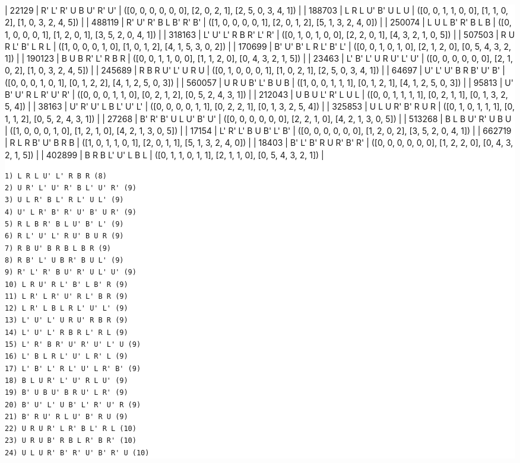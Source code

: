 | 22129 | R' L' R' U B U' R' U' | ([0, 0, 0, 0, 0, 0], [2, 0, 2, 1], [2, 5, 0, 3, 4, 1]) |
| 188703 | L R L U' B' U L U | ([0, 0, 1, 1, 0, 0], [1, 1, 0, 2], [1, 0, 3, 2, 4, 5]) |
| 488119 | R' U' R' B L B' R' B' | ([1, 0, 0, 0, 0, 1], [2, 0, 1, 2], [5, 1, 3, 2, 4, 0]) |
| 250074 | L U L B' R' B L B | ([0, 1, 0, 0, 0, 1], [1, 2, 0, 1], [3, 5, 2, 0, 4, 1]) |
| 318163 | L' U' L' R B R' L' R' | ([0, 1, 0, 1, 0, 0], [2, 2, 0, 1], [4, 3, 2, 1, 0, 5]) |
| 507503 | R U R L' B' L R L | ([1, 0, 0, 0, 1, 0], [1, 0, 1, 2], [4, 1, 5, 3, 0, 2]) |
| 170699 | B' U' B' L R L' B' L' | ([0, 0, 1, 0, 1, 0], [2, 1, 2, 0], [0, 5, 4, 3, 2, 1]) |
| 190123 | B U B R' L' R B R | ([0, 0, 1, 1, 0, 0], [1, 1, 2, 0], [0, 4, 3, 2, 1, 5]) |
| 23463 | L' B' L' U R U' L' U' | ([0, 0, 0, 0, 0, 0], [2, 1, 0, 2], [1, 0, 3, 2, 4, 5]) |
| 245689 | R B R U' L' U R U | ([0, 1, 0, 0, 0, 1], [1, 0, 2, 1], [2, 5, 0, 3, 4, 1]) |
| 64697 | U' L' U' B R B' U' B' | ([0, 0, 0, 1, 0, 1], [0, 1, 2, 2], [4, 1, 2, 5, 0, 3]) |
| 560057 | U R U B' L' B U B | ([1, 0, 0, 1, 1, 1], [0, 1, 2, 1], [4, 1, 2, 5, 0, 3]) |
| 95813 | U' B' U' R L R' U' R' | ([0, 0, 0, 1, 1, 0], [0, 2, 1, 2], [0, 5, 2, 4, 3, 1]) |
| 212043 | U B U L' R' L U L | ([0, 0, 1, 1, 1, 1], [0, 2, 1, 1], [0, 1, 3, 2, 5, 4]) |
| 38163 | U' R' U' L B L' U' L' | ([0, 0, 0, 0, 1, 1], [0, 2, 2, 1], [0, 1, 3, 2, 5, 4]) |
| 325853 | U L U R' B' R U R | ([0, 1, 0, 1, 1, 1], [0, 1, 1, 2], [0, 5, 2, 4, 3, 1]) |
| 27268 | B' R' B' U L U' B' U' | ([0, 0, 0, 0, 0, 0], [2, 2, 1, 0], [4, 2, 1, 3, 0, 5]) |
| 513268 | B L B U' R' U B U | ([1, 0, 0, 0, 1, 0], [1, 2, 1, 0], [4, 2, 1, 3, 0, 5]) |
| 17154 | L' R' L' B U B' L' B' | ([0, 0, 0, 0, 0, 0], [1, 2, 0, 2], [3, 5, 2, 0, 4, 1]) |
| 662719 | R L R B' U' B R B | ([1, 0, 1, 1, 0, 1], [2, 0, 1, 1], [5, 1, 3, 2, 4, 0]) |
| 18403 | B' L' B' R U R' B' R' | ([0, 0, 0, 0, 0, 0], [1, 2, 2, 0], [0, 4, 3, 2, 1, 5]) |
| 402899 | B R B L' U' L B L | ([0, 1, 1, 0, 1, 1], [2, 1, 1, 0], [0, 5, 4, 3, 2, 1]) |


```
1) L R L U' L' R B R (8)
2) U R' L' U' R' B L' U' R' (9)
3) U L R' B L' R L' U L' (9)
4) U' L R' B' R' U' B' U R' (9)
5) R L B R' B L U' B' L' (9)
6) R L' U' L' R U' B U R (9)
7) R B U' B R B L B R (9)
8) R B' L' U B R' B U L' (9)
9) R' L' R' B U' R' U L' U' (9)
10) L R U' R L' B' L B' R (9)
11) L R' L R' U' R L' B R (9)
12) L R' L B L R L' U' L' (9)
13) L' U' L' U R U' R B R (9)
14) L' U' L' R B R L' R L (9)
15) L' R' B R' U' R' U' L' U (9)
16) L' B L R L' U' L R' L (9)
17) L' B' L' R L' U' L R' B' (9)
18) B L U R' L' U' R L U' (9)
19) B' U B U' B R U' L R' (9)
20) B' U' L' U B' L' R' U' R (9)
21) B' R U' R L U' B' R U (9)
22) U R U R' L R' B L' R L (10)
23) U R U B' R B L R' B R' (10)
24) U L U R' B' R' U' B' R' U (10)
```